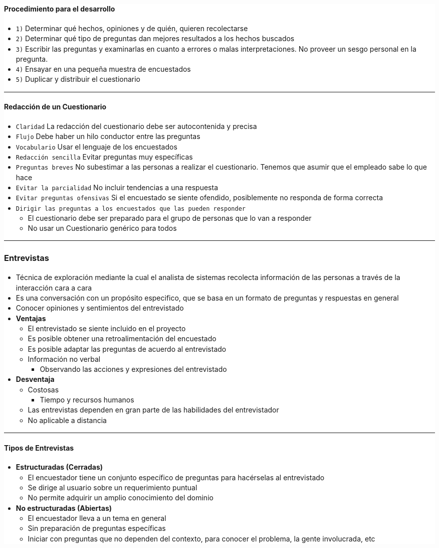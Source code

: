 
#### Procedimiento para el desarrollo
- `1)` Determinar qué hechos, opiniones y de quién, quieren recolectarse
- `2)` Determinar qué tipo de preguntas dan mejores resultados a los hechos buscados
- `3)` Escribir las preguntas y examinarlas en cuanto a errores o malas interpretaciones. No proveer un sesgo personal en la pregunta.
- `4)` Ensayar en una pequeña muestra de encuestados
- `5)` Duplicar y distribuir el cuestionario

---

#### Redacción de un Cuestionario
- `Claridad` La redacción del cuestionario debe ser autocontenida y precisa
- `Flujo` Debe haber un hilo conductor entre las preguntas
- `Vocabulario` Usar el lenguaje de los encuestados
- `Redacción sencilla` Evitar preguntas muy específicas
- `Preguntas breves` No subestimar a las personas a realizar el cuestionario. Tenemos que asumir que el empleado sabe lo que hace
- `Evitar la parcialidad` No incluir tendencias a una respuesta
- `Evitar preguntas ofensivas` Si el encuestado se siente ofendido, posiblemente no responda de forma correcta
- `Dirigir las preguntas a los encuestados que las pueden responder`
    - El cuestionario debe ser preparado para el grupo de personas que lo van a responder
    - No usar un Cuestionario genérico para todos

---

### Entrevistas

- Técnica de exploración mediante la cual el analista de sistemas recolecta información de las personas a través de la interacción cara a cara
- Es una conversación con un propósito especifico, que se basa en un formato de preguntas y respuestas en general
- Conocer opiniones y sentimientos del entrevistado
- **Ventajas**
    - El entrevistado se siente incluido en el proyecto
    - Es posible obtener una retroalimentación del encuestado
    - Es posible adaptar las preguntas de acuerdo al entrevistado
    - Información no verbal
        - Observando las acciones y expresiones del entrevistado
- **Desventaja**
    - Costosas
        - Tiempo y recursos humanos
    - Las entrevistas dependen en gran parte de las habilidades del entrevistador
    - No aplicable a distancia
---

#### Tipos de Entrevistas

- **Estructuradas (Cerradas)**
    - El encuestador tiene un conjunto específico de preguntas para hacérselas al entrevistado
    - Se dirige al usuario sobre un requerimiento puntual
    - No permite adquirir un amplio conocimiento del dominio
- **No estructuradas (Abiertas)**
    - El encuestador lleva a un tema en general
    - Sin preparación de preguntas específicas
    - Iniciar con preguntas que no dependen del contexto, para conocer el problema, la gente involucrada, etc
